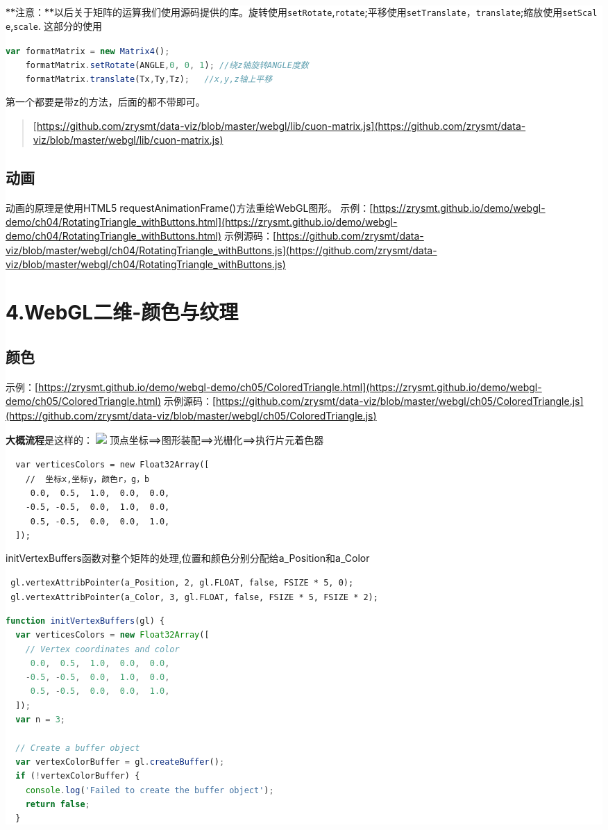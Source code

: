 
**注意：**以后关于矩阵的运算我们使用源码提供的库。旋转使用`setRotate`,`rotate`;平移使用`setTranslate`，`translate`;缩放使用`setScale`,`scale`.
这部分的使用
```javascript
var formatMatrix = new Matrix4();
    formatMatrix.setRotate(ANGLE,0, 0, 1); //绕z轴旋转ANGLE度数
    formatMatrix.translate(Tx,Ty,Tz);   //x,y,z轴上平移
```
第一个都要是带z的方法，后面的都不带即可。

> [https://github.com/zrysmt/data-viz/blob/master/webgl/lib/cuon-matrix.js](https://github.com/zrysmt/data-viz/blob/master/webgl/lib/cuon-matrix.js)

## 动画

动画的原理是使用HTML5 requestAnimationFrame()方法重绘WebGL图形。
示例：[https://zrysmt.github.io/demo/webgl-demo/ch04/RotatingTriangle_withButtons.html](https://zrysmt.github.io/demo/webgl-demo/ch04/RotatingTriangle_withButtons.html)
示例源码：[https://github.com/zrysmt/data-viz/blob/master/webgl/ch04/RotatingTriangle_withButtons.js](https://github.com/zrysmt/data-viz/blob/master/webgl/ch04/RotatingTriangle_withButtons.js)

# 4.WebGL二维-颜色与纹理

## 颜色

示例：[https://zrysmt.github.io/demo/webgl-demo/ch05/ColoredTriangle.html](https://zrysmt.github.io/demo/webgl-demo/ch05/ColoredTriangle.html)
示例源码：[https://github.com/zrysmt/data-viz/blob/master/webgl/ch05/ColoredTriangle.js](https://github.com/zrysmt/data-viz/blob/master/webgl/ch05/ColoredTriangle.js)

**大概流程**是这样的：
![](https://raw.githubusercontent.com/zrysmt/mdPics/master/webgl/1-7.jpg)
顶点坐标==>图形装配==>光栅化==>执行片元着色器
```
  var verticesColors = new Float32Array([
    //  坐标x,坐标y，颜色r，g，b
     0.0,  0.5,  1.0,  0.0,  0.0, 
    -0.5, -0.5,  0.0,  1.0,  0.0, 
     0.5, -0.5,  0.0,  0.0,  1.0, 
  ]);
```
initVertexBuffers函数对整个矩阵的处理,位置和颜色分别分配给a_Position和a_Color
```
 gl.vertexAttribPointer(a_Position, 2, gl.FLOAT, false, FSIZE * 5, 0);
 gl.vertexAttribPointer(a_Color, 3, gl.FLOAT, false, FSIZE * 5, FSIZE * 2);
```
```javascript
function initVertexBuffers(gl) {
  var verticesColors = new Float32Array([
    // Vertex coordinates and color
     0.0,  0.5,  1.0,  0.0,  0.0, 
    -0.5, -0.5,  0.0,  1.0,  0.0, 
     0.5, -0.5,  0.0,  0.0,  1.0, 
  ]);
  var n = 3;

  // Create a buffer object
  var vertexColorBuffer = gl.createBuffer();  
  if (!vertexColorBuffer) {
    console.log('Failed to create the buffer object');
    return false;
  }

```